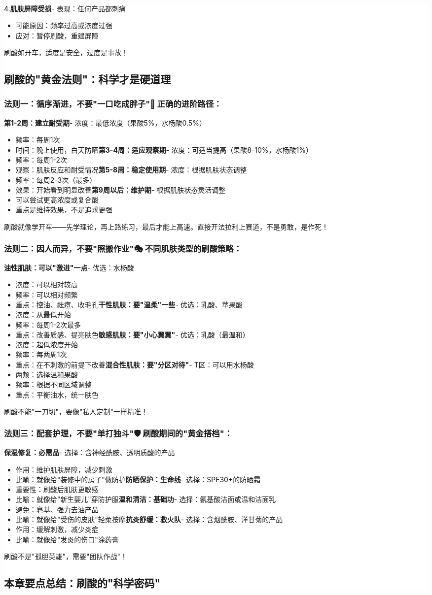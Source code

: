 4.**肌肤屏障受损**- 表现：任何产品都刺痛
   - 可能原因：频率过高或浓度过强
   - 应对：暂停刷酸，重建屏障

刷酸如开车，适度是安全，过度是事故！

## 刷酸的"黄金法则"：科学才是硬道理

### 法则一：循序渐进，不要"一口吃成胖子"**🎯 正确的进阶路径：**
**第1-2周：建立耐受期**- 浓度：最低浓度（果酸5%，水杨酸0.5%）
- 频率：每周1次
- 时间：晚上使用，白天防晒**第3-4周：适应观察期**- 浓度：可适当提高（果酸8-10%，水杨酸1%）
- 频率：每周1-2次
- 观察：肌肤反应和耐受情况**第5-8周：稳定使用期**- 浓度：根据肌肤状态调整
- 频率：每周2-3次（最多）
- 效果：开始看到明显改善**第9周以后：维护期**- 根据肌肤状态灵活调整
- 可以尝试更高浓度或复合酸
- 重点是维持效果，不是追求更强

刷酸就像学开车——先学理论，再上路练习，最后才能上高速。直接开法拉利上赛道，不是勇敢，是作死！

### 法则二：因人而异，不要"照搬作业"**🎭 不同肌肤类型的刷酸策略：**
**油性肌肤：可以"激进"一点**- 优选：水杨酸
- 浓度：可以相对较高
- 频率：可以相对频繁
- 重点：控油、祛痘、收毛孔**干性肌肤：要"温柔"一些**- 优选：乳酸、苹果酸
- 浓度：从最低开始
- 频率：每周1-2次最多
- 重点：改善质感、提亮肤色**敏感肌肤：要"小心翼翼"**- 优选：乳酸（最温和）
- 浓度：超低浓度开始
- 频率：每两周1次
- 重点：在不刺激的前提下改善**混合性肌肤：要"分区对待"**- T区：可以用水杨酸
- 两颊：选择温和果酸
- 频率：根据不同区域调整
- 重点：平衡油水，统一肤色

刷酸不能"一刀切"，要像"私人定制"一样精准！

### 法则三：配套护理，不要"单打独斗"**🛡️ 刷酸期间的"黄金搭档"：**
**保湿修复：必需品**- 选择：含神经酰胺、透明质酸的产品
- 作用：维护肌肤屏障，减少刺激
- 比喻：就像给"装修中的房子"做防护**防晒保护：生命线**- 选择：SPF30+的防晒霜
- 重要性：刷酸后肌肤更敏感
- 比喻：就像给"新生婴儿"穿防护服**温和清洁：基础功**- 选择：氨基酸洁面或温和洁面乳
- 避免：皂基、强力去油产品
- 比喻：就像给"受伤的皮肤"轻柔按摩**抗炎舒缓：救火队**- 选择：含烟酰胺、洋甘菊的产品
- 作用：缓解刺激，减少炎症
- 比喻：就像给"发炎的伤口"涂药膏

刷酸不是"孤胆英雄"，需要"团队作战"！

## 本章要点总结：刷酸的"科学密码"
